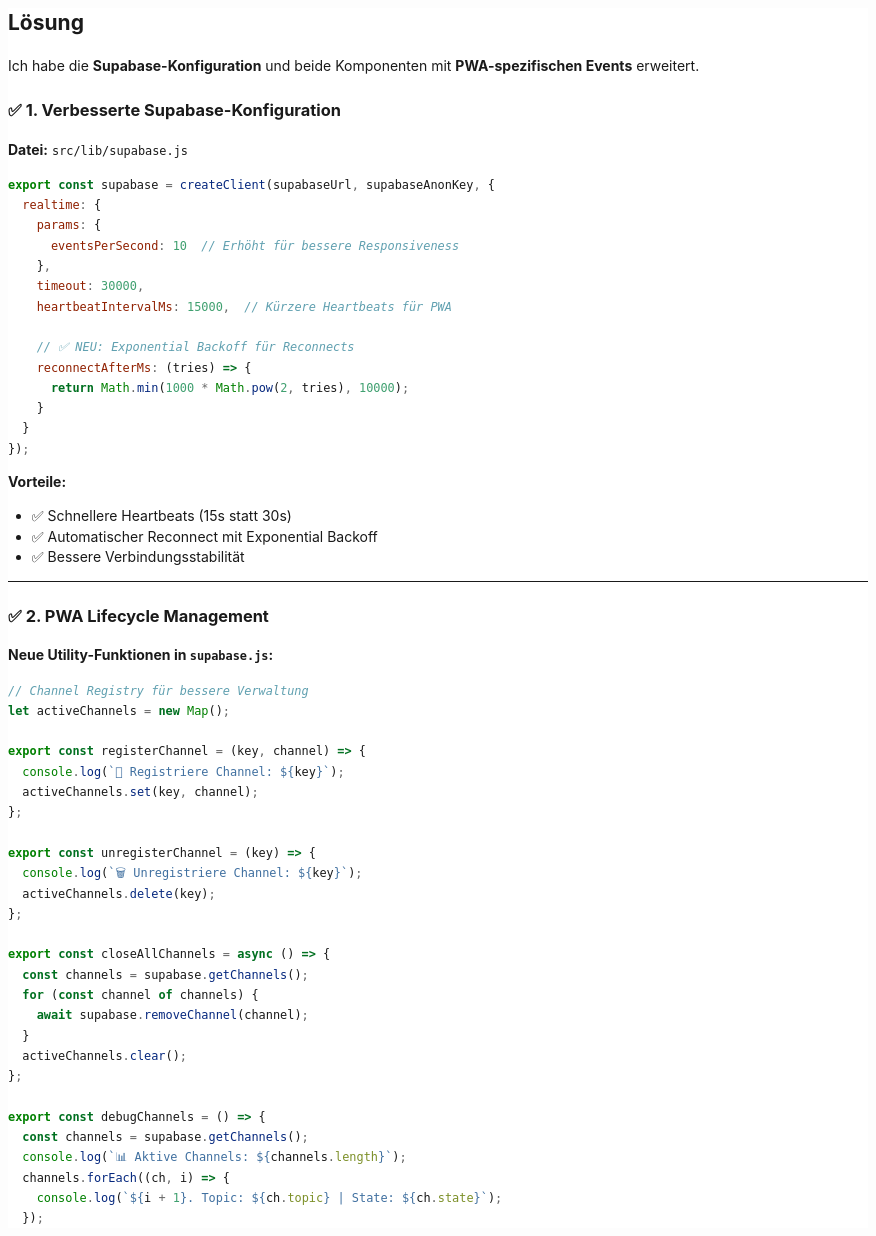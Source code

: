 ## Lösung

Ich habe die **Supabase-Konfiguration** und beide Komponenten mit **PWA-spezifischen Events** erweitert.

### ✅ 1. Verbesserte Supabase-Konfiguration

**Datei:** `src/lib/supabase.js`

```javascript
export const supabase = createClient(supabaseUrl, supabaseAnonKey, {
  realtime: {
    params: {
      eventsPerSecond: 10  // Erhöht für bessere Responsiveness
    },
    timeout: 30000,
    heartbeatIntervalMs: 15000,  // Kürzere Heartbeats für PWA
    
    // ✅ NEU: Exponential Backoff für Reconnects
    reconnectAfterMs: (tries) => {
      return Math.min(1000 * Math.pow(2, tries), 10000);
    }
  }
});
```

**Vorteile:**
- ✅ Schnellere Heartbeats (15s statt 30s)
- ✅ Automatischer Reconnect mit Exponential Backoff
- ✅ Bessere Verbindungsstabilität

---

### ✅ 2. PWA Lifecycle Management

**Neue Utility-Funktionen in `supabase.js`:**

```javascript
// Channel Registry für bessere Verwaltung
let activeChannels = new Map();

export const registerChannel = (key, channel) => {
  console.log(`📝 Registriere Channel: ${key}`);
  activeChannels.set(key, channel);
};

export const unregisterChannel = (key) => {
  console.log(`🗑️ Unregistriere Channel: ${key}`);
  activeChannels.delete(key);
};

export const closeAllChannels = async () => {
  const channels = supabase.getChannels();
  for (const channel of channels) {
    await supabase.removeChannel(channel);
  }
  activeChannels.clear();
};

export const debugChannels = () => {
  const channels = supabase.getChannels();
  console.log(`📊 Aktive Channels: ${channels.length}`);
  channels.forEach((ch, i) => {
    console.log(`${i + 1}. Topic: ${ch.topic} | State: ${ch.state}`);
  });
```